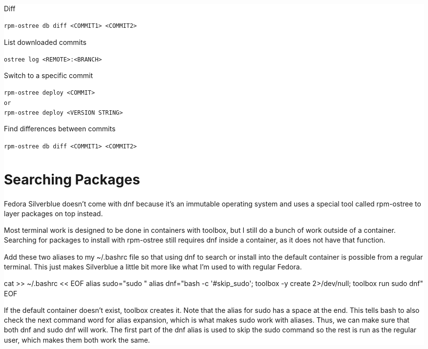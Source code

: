 Diff

```
rpm-ostree db diff <COMMIT1> <COMMIT2>
```

List downloaded commits

```
ostree log <REMOTE>:<BRANCH>
```

Switch to a specific commit

```
rpm-ostree deploy <COMMIT>
or
rpm-ostree deploy <VERSION STRING>
```

Find differences between commits

```
rpm-ostree db diff <COMMIT1> <COMMIT2>
```

# Searching Packages
Fedora Silverblue doesn’t come with dnf because it’s an immutable operating system and uses a special tool called rpm-ostree to layer packages on top instead.

Most terminal work is designed to be done in containers with toolbox, but I still do a bunch of work outside of a container. Searching for packages to install with rpm-ostree still requires dnf inside a container, as it does not have that function.

Add these two aliases to my ~/.bashrc file so that using dnf to search or install into the default container is possible from a regular terminal. This just makes Silverblue a little bit more like what I’m used to with regular Fedora.

cat >> ~/.bashrc << EOF
alias sudo="sudo "
alias dnf="bash -c '#skip_sudo'; toolbox -y create 2>/dev/null; toolbox run sudo dnf"
EOF

If the default container doesn’t exist, toolbox creates it. Note that the alias for sudo has a space at the end. This tells bash to also check the next command word for alias expansion, which is what makes sudo work with aliases. Thus, we can make sure that both dnf and sudo dnf will work. The first part of the dnf alias is used to skip the sudo command so the rest is run as the regular user, which makes them both work the same.